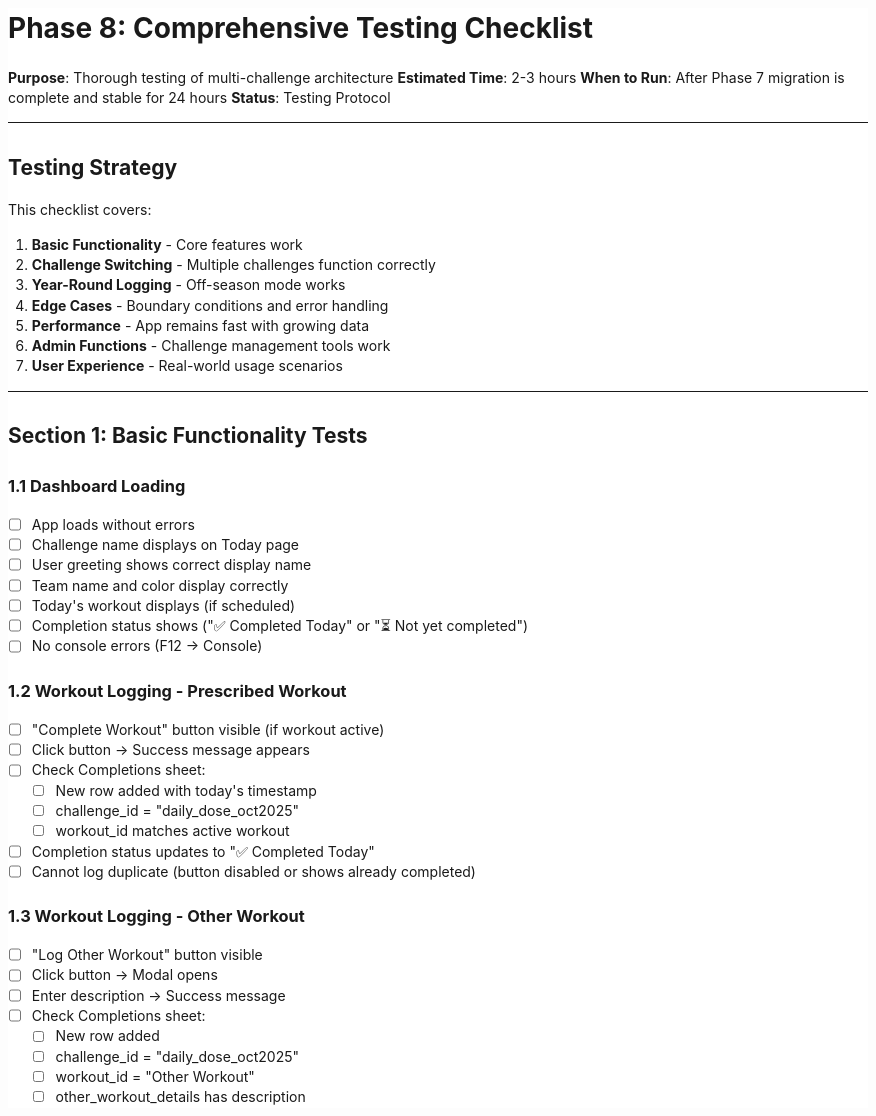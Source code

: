 # Phase 8: Comprehensive Testing Checklist

**Purpose**: Thorough testing of multi-challenge architecture
**Estimated Time**: 2-3 hours
**When to Run**: After Phase 7 migration is complete and stable for 24 hours
**Status**: Testing Protocol

---

## Testing Strategy

This checklist covers:
1. **Basic Functionality** - Core features work
2. **Challenge Switching** - Multiple challenges function correctly
3. **Year-Round Logging** - Off-season mode works
4. **Edge Cases** - Boundary conditions and error handling
5. **Performance** - App remains fast with growing data
6. **Admin Functions** - Challenge management tools work
7. **User Experience** - Real-world usage scenarios

---

## Section 1: Basic Functionality Tests

### 1.1 Dashboard Loading
- [ ] App loads without errors
- [ ] Challenge name displays on Today page
- [ ] User greeting shows correct display name
- [ ] Team name and color display correctly
- [ ] Today's workout displays (if scheduled)
- [ ] Completion status shows ("✅ Completed Today" or "⏳ Not yet completed")
- [ ] No console errors (F12 → Console)

### 1.2 Workout Logging - Prescribed Workout
- [ ] "Complete Workout" button visible (if workout active)
- [ ] Click button → Success message appears
- [ ] Check Completions sheet:
  - [ ] New row added with today's timestamp
  - [ ] challenge_id = "daily_dose_oct2025"
  - [ ] workout_id matches active workout
- [ ] Completion status updates to "✅ Completed Today"
- [ ] Cannot log duplicate (button disabled or shows already completed)

### 1.3 Workout Logging - Other Workout
- [ ] "Log Other Workout" button visible
- [ ] Click button → Modal opens
- [ ] Enter description → Success message
- [ ] Check Completions sheet:
  - [ ] New row added
  - [ ] challenge_id = "daily_dose_oct2025"
  - [ ] workout_id = "Other Workout"
  - [ ] other_workout_details has description
